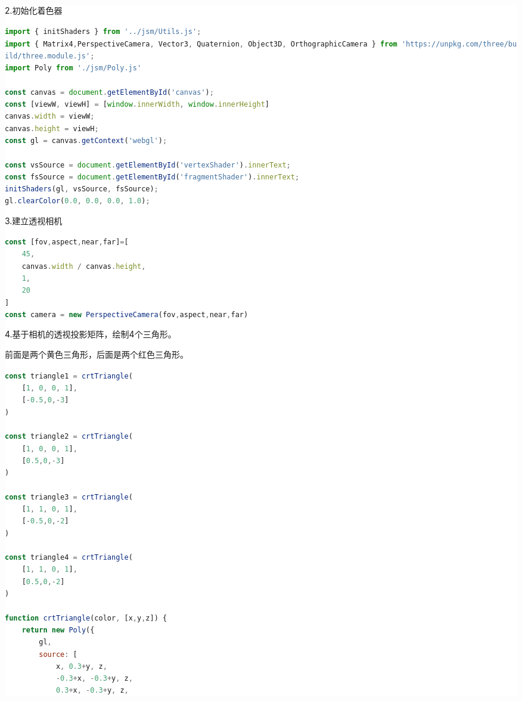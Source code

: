 

2.初始化着色器

```js
import { initShaders } from '../jsm/Utils.js';
import { Matrix4,PerspectiveCamera, Vector3, Quaternion, Object3D, OrthographicCamera } from 'https://unpkg.com/three/build/three.module.js';
import Poly from './jsm/Poly.js'

const canvas = document.getElementById('canvas');
const [viewW, viewH] = [window.innerWidth, window.innerHeight]
canvas.width = viewW;
canvas.height = viewH;
const gl = canvas.getContext('webgl');

const vsSource = document.getElementById('vertexShader').innerText;
const fsSource = document.getElementById('fragmentShader').innerText;
initShaders(gl, vsSource, fsSource);
gl.clearColor(0.0, 0.0, 0.0, 1.0);
```



3.建立透视相机

```js
const [fov,aspect,near,far]=[
    45,
    canvas.width / canvas.height,
    1,
    20
]
const camera = new PerspectiveCamera(fov,aspect,near,far)
```



4.基于相机的透视投影矩阵，绘制4个三角形。

前面是两个黄色三角形，后面是两个红色三角形。

```js
const triangle1 = crtTriangle(
    [1, 0, 0, 1],
    [-0.5,0,-3]
)

const triangle2 = crtTriangle(
    [1, 0, 0, 1],
    [0.5,0,-3]
)

const triangle3 = crtTriangle(
    [1, 1, 0, 1],
    [-0.5,0,-2]
)

const triangle4 = crtTriangle(
    [1, 1, 0, 1],
    [0.5,0,-2]
)

function crtTriangle(color, [x,y,z]) {
    return new Poly({
        gl,
        source: [
            x, 0.3+y, z,
            -0.3+x, -0.3+y, z,
            0.3+x, -0.3+y, z,
```